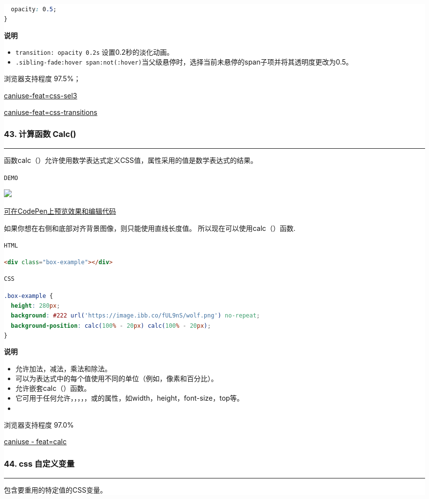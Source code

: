 ```css
  opacity: 0.5;
}
```

**说明**
* `transition: opacity 0.2s` 设置0.2秒的淡化动画。
* `.sibling-fade:hover span:not(:hover)`当父级悬停时，选择当前未悬停的span子项并将其透明度更改为0.5。

浏览器支持程度 97.5%；

[caniuse-feat=css-sel3](https://caniuse.com/#feat=css-sel3)

[caniuse-feat=css-transitions](https://caniuse.com/#feat=css-transitions)


### 43. 计算函数 Calc()
----
函数calc（）允许使用数学表达式定义CSS值，属性采用的值是数学表达式的结果。

`DEMO`

![](https://user-gold-cdn.xitu.io/2019/8/13/16c89ea6a9058f6c?w=1736&h=592&f=png&s=58919)

[可在CodePen上预览效果和编辑代码](https://codepen.io/bigerfe-com/pen/BaBobXB)

如果你想在右侧和底部对齐背景图像，则只能使用直线长度值。 所以现在可以使用calc（）函数.


`HTML`
```html
<div class="box-example"></div>
```
`CSS`
```css
.box-example {
  height: 280px;
  background: #222 url('https://image.ibb.co/fUL9nS/wolf.png') no-repeat;
  background-position: calc(100% - 20px) calc(100% - 20px);
}
```

**说明**
* 允许加法，减法，乘法和除法。
* 可以为表达式中的每个值使用不同的单位（例如，像素和百分比）。
* 允许嵌套calc（）函数。
* 它可用于任何允许<length>，<frequency>，<angle>，<time>，<number>，<color>或<integer>的属性，如width，height，font-size，top等。
* 

浏览器支持程度 97.0% 

[caniuse - feat=calc](https://caniuse.com/#feat=calc)

### 44. css 自定义变量
----
包含要重用的特定值的CSS变量。
